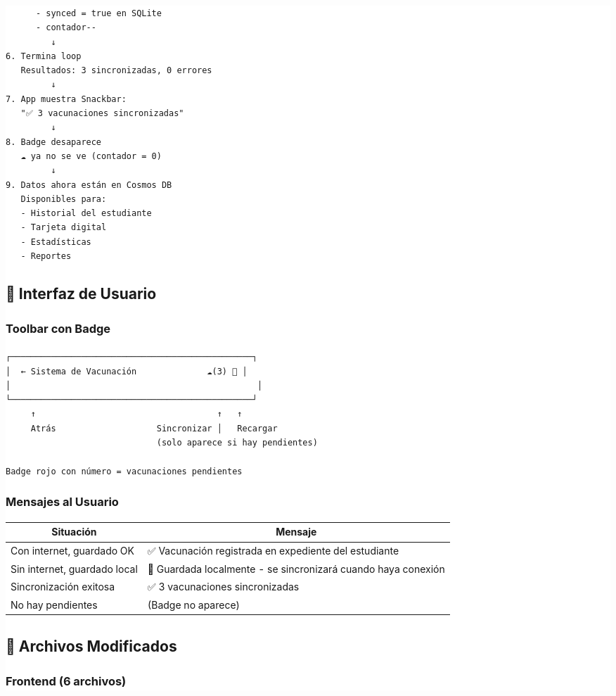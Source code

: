 ```
      - synced = true en SQLite
      - contador--
         ↓
6. Termina loop
   Resultados: 3 sincronizadas, 0 errores
         ↓
7. App muestra Snackbar:
   "✅ 3 vacunaciones sincronizadas"
         ↓
8. Badge desaparece
   ☁️ ya no se ve (contador = 0)
         ↓
9. Datos ahora están en Cosmos DB
   Disponibles para:
   - Historial del estudiante
   - Tarjeta digital
   - Estadísticas
   - Reportes
```

## 🎨 Interfaz de Usuario

### Toolbar con Badge
```
┌────────────────────────────────────────────────┐
│  ← Sistema de Vacunación              ☁️(3) 🔄 │
│                                                 │
└────────────────────────────────────────────────┘
     ↑                                    ↑   ↑
     Atrás                    Sincronizar │   Recargar
                              (solo aparece si hay pendientes)
                              
Badge rojo con número = vacunaciones pendientes
```

### Mensajes al Usuario

| Situación | Mensaje |
|-----------|---------|
| Con internet, guardado OK | ✅ Vacunación registrada en expediente del estudiante |
| Sin internet, guardado local | 💾 Guardada localmente - se sincronizará cuando haya conexión |
| Sincronización exitosa | ✅ 3 vacunaciones sincronizadas |
| No hay pendientes | (Badge no aparece) |

## 📁 Archivos Modificados

### Frontend (6 archivos)
